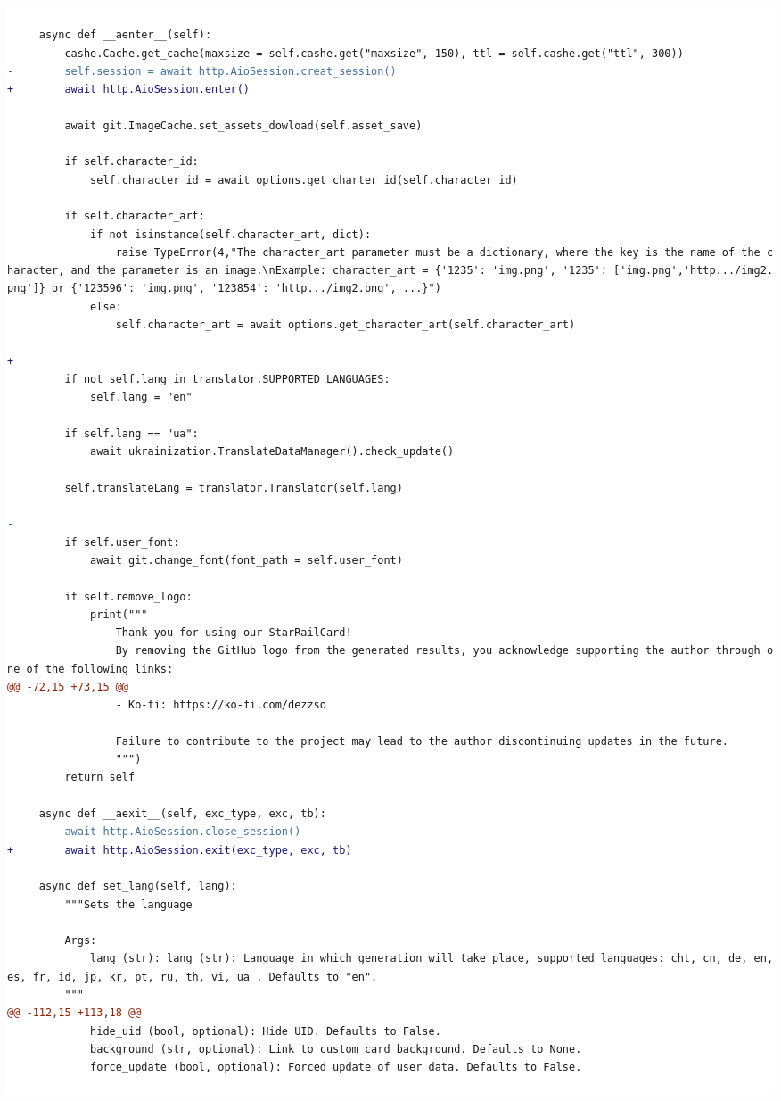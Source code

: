 ```diff
         
     async def __aenter__(self):
         cashe.Cache.get_cache(maxsize = self.cashe.get("maxsize", 150), ttl = self.cashe.get("ttl", 300))
-        self.session = await http.AioSession.creat_session()
+        await http.AioSession.enter()
         
         await git.ImageCache.set_assets_dowload(self.asset_save)
         
         if self.character_id:
             self.character_id = await options.get_charter_id(self.character_id)
         
         if self.character_art:
             if not isinstance(self.character_art, dict):
                 raise TypeError(4,"The character_art parameter must be a dictionary, where the key is the name of the character, and the parameter is an image.\nExample: character_art = {'1235': 'img.png', '1235': ['img.png','http.../img2.png']} or {'123596': 'img.png', '123854': 'http.../img2.png', ...}")
             else:
                 self.character_art = await options.get_character_art(self.character_art)
         
+        
         if not self.lang in translator.SUPPORTED_LANGUAGES:
             self.lang = "en"
         
         if self.lang == "ua":
             await ukrainization.TranslateDataManager().check_update()
         
         self.translateLang = translator.Translator(self.lang)
 
-            
         if self.user_font:
             await git.change_font(font_path = self.user_font)
         
         if self.remove_logo:
             print("""
                 Thank you for using our StarRailCard!
                 By removing the GitHub logo from the generated results, you acknowledge supporting the author through one of the following links:
@@ -72,15 +73,15 @@
                 - Ko-fi: https://ko-fi.com/dezzso
 
                 Failure to contribute to the project may lead to the author discontinuing updates in the future.
                 """)
         return self
 
     async def __aexit__(self, exc_type, exc, tb):
-        await http.AioSession.close_session()
+        await http.AioSession.exit(exc_type, exc, tb)
         
     async def set_lang(self, lang):
         """Sets the language
 
         Args:
             lang (str): lang (str): Language in which generation will take place, supported languages: cht, cn, de, en, es, fr, id, jp, kr, pt, ru, th, vi, ua . Defaults to "en".
         """
@@ -112,15 +113,18 @@
             hide_uid (bool, optional): Hide UID. Defaults to False.
             background (str, optional): Link to custom card background. Defaults to None.
             force_update (bool, optional): Forced update of user data. Defaults to False.
 
```